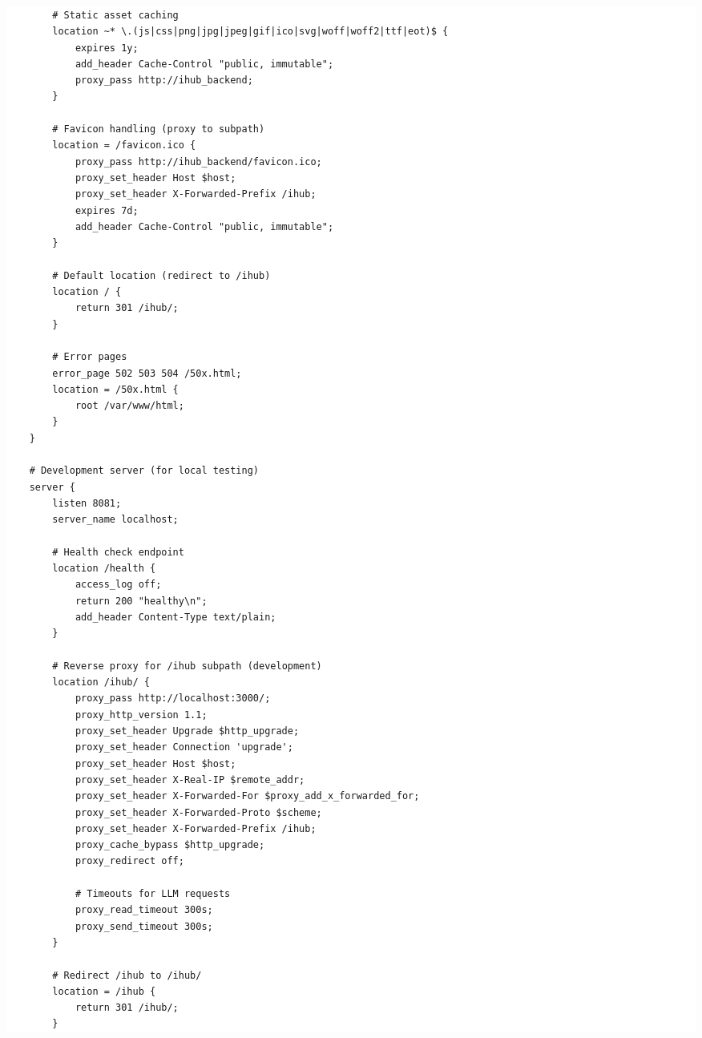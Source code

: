 ```nginx
        # Static asset caching
        location ~* \.(js|css|png|jpg|jpeg|gif|ico|svg|woff|woff2|ttf|eot)$ {
            expires 1y;
            add_header Cache-Control "public, immutable";
            proxy_pass http://ihub_backend;
        }

        # Favicon handling (proxy to subpath)
        location = /favicon.ico {
            proxy_pass http://ihub_backend/favicon.ico;
            proxy_set_header Host $host;
            proxy_set_header X-Forwarded-Prefix /ihub;
            expires 7d;
            add_header Cache-Control "public, immutable";
        }

        # Default location (redirect to /ihub)
        location / {
            return 301 /ihub/;
        }

        # Error pages
        error_page 502 503 504 /50x.html;
        location = /50x.html {
            root /var/www/html;
        }
    }

    # Development server (for local testing)
    server {
        listen 8081;
        server_name localhost;

        # Health check endpoint
        location /health {
            access_log off;
            return 200 "healthy\n";
            add_header Content-Type text/plain;
        }

        # Reverse proxy for /ihub subpath (development)
        location /ihub/ {
            proxy_pass http://localhost:3000/;
            proxy_http_version 1.1;
            proxy_set_header Upgrade $http_upgrade;
            proxy_set_header Connection 'upgrade';
            proxy_set_header Host $host;
            proxy_set_header X-Real-IP $remote_addr;
            proxy_set_header X-Forwarded-For $proxy_add_x_forwarded_for;
            proxy_set_header X-Forwarded-Proto $scheme;
            proxy_set_header X-Forwarded-Prefix /ihub;
            proxy_cache_bypass $http_upgrade;
            proxy_redirect off;
            
            # Timeouts for LLM requests
            proxy_read_timeout 300s;
            proxy_send_timeout 300s;
        }

        # Redirect /ihub to /ihub/
        location = /ihub {
            return 301 /ihub/;
        }
```